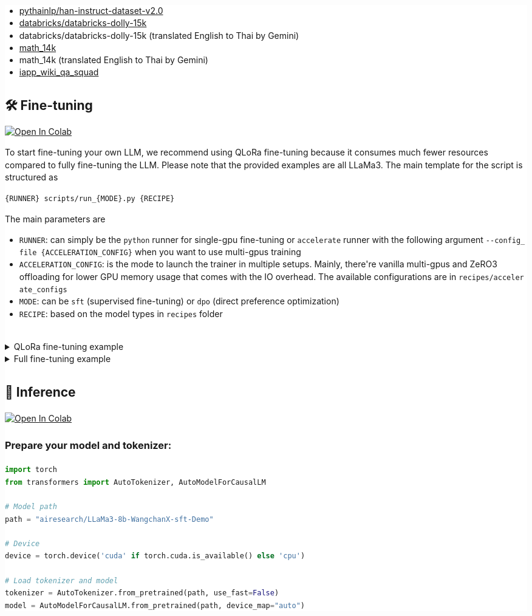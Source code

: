 - [pythainlp/han-instruct-dataset-v2.0](https://huggingface.co/datasets/pythainlp/han-instruct-dataset-v2.0)
- [databricks/databricks-dolly-15k](https://huggingface.co/datasets/databricks/databricks-dolly-15k)
- databricks/databricks-dolly-15k (translated English to Thai by Gemini)
- [math_14k](https://github.com/AGI-Edgerunners/LLM-Adapters/blob/main/ft-training_set/math_14k.json)
- math_14k (translated English to Thai by Gemini)
- [iapp_wiki_qa_squad](https://huggingface.co/datasets/iapp_wiki_qa_squad)

## 🛠 Fine-tuning

[![Open In Colab](https://colab.research.google.com/assets/colab-badge.svg)](https://colab.research.google.com/github/vistec-AI/WangchanX/blob/main/notebooks/Train_WangchanX_pipeline.ipynb)

To start fine-tuning your own LLM, we recommend using QLoRa fine-tuning because it consumes much fewer resources compared to fully fine-tuning the LLM. Please note that the provided examples are all LLaMa3. The main template for the script is structured as

```bash
{RUNNER} scripts/run_{MODE}.py {RECIPE}
```

The main parameters are

- `RUNNER`: can simply be the `python` runner for single-gpu fine-tuning or `accelerate` runner with the following argument `--config_file {ACCELERATION_CONFIG}` when you want to use multi-gpus training
- `ACCELERATION_CONFIG`: is the mode to launch the trainer in multiple setups. Mainly, there're vanilla multi-gpus and ZeRO3 offloading for lower GPU memory usage that comes with the IO overhead. The available configurations are in `recipes/accelerate_configs`
- `MODE`: can be `sft` (supervised fine-tuning) or `dpo` (direct preference optimization)
- `RECIPE`: based on the model types in `recipes` folder
<br>
<details><summary>QLoRa fine-tuning example</summary></details>
<details><summary>Full fine-tuning example</summary></details>

## 🌟 Inference

[![Open In Colab](https://colab.research.google.com/assets/colab-badge.svg)](https://colab.research.google.com/drive/1PeUnv89Ao2uHRYYzZVOlUwoBUdYKFbLS?usp=sharing)

### Prepare your model and tokenizer:

```python
import torch
from transformers import AutoTokenizer, AutoModelForCausalLM

# Model path
path = "airesearch/LLaMa3-8b-WangchanX-sft-Demo"

# Device
device = torch.device('cuda' if torch.cuda.is_available() else 'cpu')

# Load tokenizer and model
tokenizer = AutoTokenizer.from_pretrained(path, use_fast=False)
model = AutoModelForCausalLM.from_pretrained(path, device_map="auto")
```
